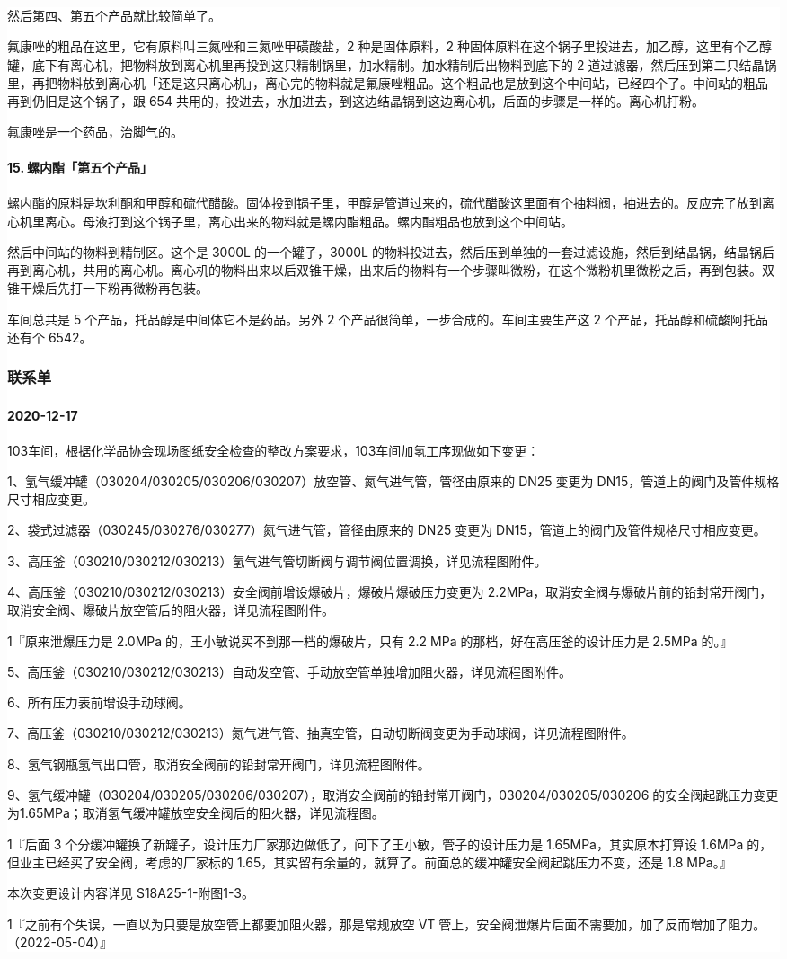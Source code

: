 然后第四、第五个产品就比较简单了。

氟康唑的粗品在这里，它有原料叫三氮唑和三氮唑甲磺酸盐，2 种是固体原料，2 种固体原料在这个锅子里投进去，加乙醇，这里有个乙醇罐，底下有离心机，把物料放到离心机里再投到这只精制锅里，加水精制。加水精制后出物料到底下的 2 道过滤器，然后压到第二只结晶锅里，再把物料放到离心机「还是这只离心机」，离心完的物料就是氟康唑粗品。这个粗品也是放到这个中间站，已经四个了。中间站的粗品再到仍旧是这个锅子，跟 654 共用的，投进去，水加进去，到这边结晶锅到这边离心机，后面的步骤是一样的。离心机打粉。

氟康唑是一个药品，治脚气的。

#### 15. 螺内酯「第五个产品」

螺内酯的原料是坎利酮和甲醇和硫代醋酸。固体投到锅子里，甲醇是管道过来的，硫代醋酸这里面有个抽料阀，抽进去的。反应完了放到离心机里离心。母液打到这个锅子里，离心出来的物料就是螺内酯粗品。螺内酯粗品也放到这个中间站。

然后中间站的物料到精制区。这个是 3000L 的一个罐子，3000L 的物料投进去，然后压到单独的一套过滤设施，然后到结晶锅，结晶锅后再到离心机，共用的离心机。离心机的物料出来以后双锥干燥，出来后的物料有一个步骤叫微粉，在这个微粉机里微粉之后，再到包装。双锥干燥后先打一下粉再微粉再包装。

车间总共是 5 个产品，托品醇是中间体它不是药品。另外 2 个产品很简单，一步合成的。车间主要生产这 2 个产品，托品醇和硫酸阿托品还有个 6542。

### 联系单

#### 2020-12-17

103车间，根据化学品协会现场图纸安全检查的整改方案要求，103车间加氢工序现做如下变更：

1、氢气缓冲罐（030204/030205/030206/030207）放空管、氮气进气管，管径由原来的 DN25 变更为 DN15，管道上的阀门及管件规格尺寸相应变更。

2、袋式过滤器（030245/030276/030277）氮气进气管，管径由原来的 DN25 变更为 DN15，管道上的阀门及管件规格尺寸相应变更。

3、高压釜（030210/030212/030213）氢气进气管切断阀与调节阀位置调换，详见流程图附件。

4、高压釜（030210/030212/030213）安全阀前增设爆破片，爆破片爆破压力变更为 2.2MPa，取消安全阀与爆破片前的铅封常开阀门，取消安全阀、爆破片放空管后的阻火器，详见流程图附件。

1『原来泄爆压力是 2.0MPa 的，王小敏说买不到那一档的爆破片，只有 2.2 MPa 的那档，好在高压釜的设计压力是 2.5MPa 的。』

5、高压釜（030210/030212/030213）自动发空管、手动放空管单独增加阻火器，详见流程图附件。

6、所有压力表前增设手动球阀。

7、高压釜（030210/030212/030213）氮气进气管、抽真空管，自动切断阀变更为手动球阀，详见流程图附件。

8、氢气钢瓶氢气出口管，取消安全阀前的铅封常开阀门，详见流程图附件。

9、氢气缓冲罐（030204/030205/030206/030207），取消安全阀前的铅封常开阀门，030204/030205/030206 的安全阀起跳压力变更为1.65MPa；取消氢气缓冲罐放空安全阀后的阻火器，详见流程图。

1『后面 3 个分缓冲罐换了新罐子，设计压力厂家那边做低了，问下了王小敏，管子的设计压力是 1.65MPa，其实原本打算设 1.6MPa 的，但业主已经买了安全阀，考虑的厂家标的 1.65，其实留有余量的，就算了。前面总的缓冲罐安全阀起跳压力不变，还是 1.8 MPa。』

本次变更设计内容详见 S18A25-1-附图1-3。

1『之前有个失误，一直以为只要是放空管上都要加阻火器，那是常规放空 VT 管上，安全阀泄爆片后面不需要加，加了反而增加了阻力。（2022-05-04）』